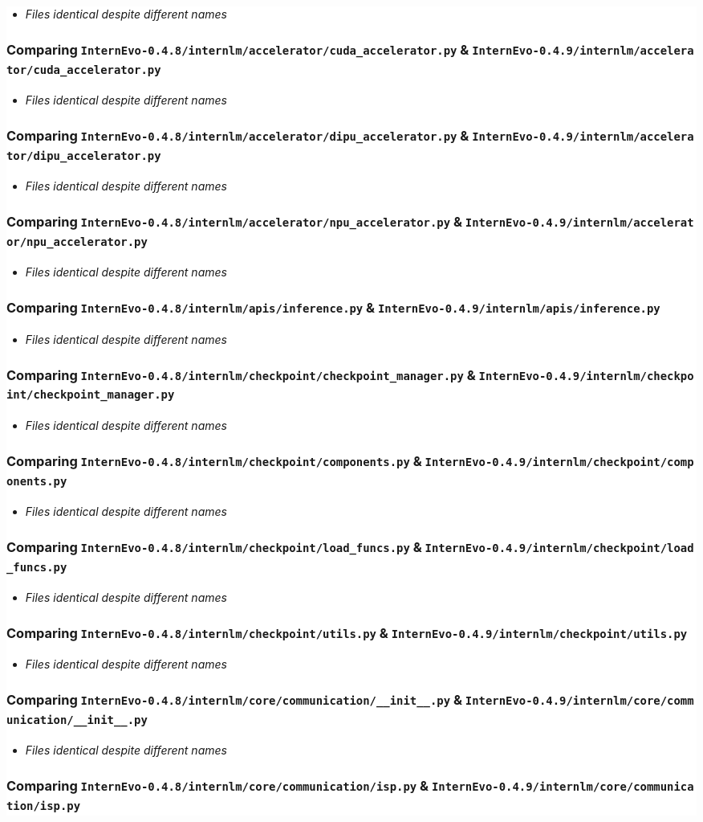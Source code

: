  * *Files identical despite different names*

### Comparing `InternEvo-0.4.8/internlm/accelerator/cuda_accelerator.py` & `InternEvo-0.4.9/internlm/accelerator/cuda_accelerator.py`

 * *Files identical despite different names*

### Comparing `InternEvo-0.4.8/internlm/accelerator/dipu_accelerator.py` & `InternEvo-0.4.9/internlm/accelerator/dipu_accelerator.py`

 * *Files identical despite different names*

### Comparing `InternEvo-0.4.8/internlm/accelerator/npu_accelerator.py` & `InternEvo-0.4.9/internlm/accelerator/npu_accelerator.py`

 * *Files identical despite different names*

### Comparing `InternEvo-0.4.8/internlm/apis/inference.py` & `InternEvo-0.4.9/internlm/apis/inference.py`

 * *Files identical despite different names*

### Comparing `InternEvo-0.4.8/internlm/checkpoint/checkpoint_manager.py` & `InternEvo-0.4.9/internlm/checkpoint/checkpoint_manager.py`

 * *Files identical despite different names*

### Comparing `InternEvo-0.4.8/internlm/checkpoint/components.py` & `InternEvo-0.4.9/internlm/checkpoint/components.py`

 * *Files identical despite different names*

### Comparing `InternEvo-0.4.8/internlm/checkpoint/load_funcs.py` & `InternEvo-0.4.9/internlm/checkpoint/load_funcs.py`

 * *Files identical despite different names*

### Comparing `InternEvo-0.4.8/internlm/checkpoint/utils.py` & `InternEvo-0.4.9/internlm/checkpoint/utils.py`

 * *Files identical despite different names*

### Comparing `InternEvo-0.4.8/internlm/core/communication/__init__.py` & `InternEvo-0.4.9/internlm/core/communication/__init__.py`

 * *Files identical despite different names*

### Comparing `InternEvo-0.4.8/internlm/core/communication/isp.py` & `InternEvo-0.4.9/internlm/core/communication/isp.py`
